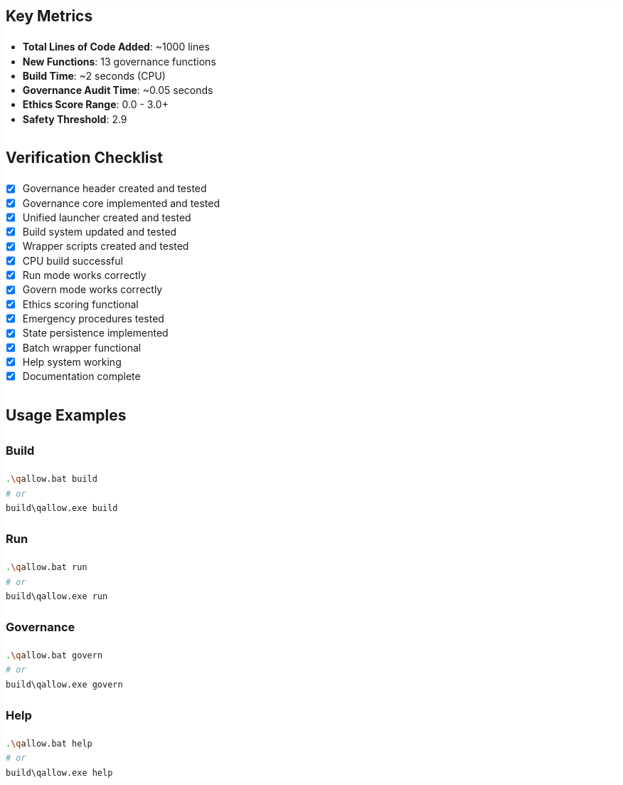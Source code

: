 ## Key Metrics

- **Total Lines of Code Added**: ~1000 lines
- **New Functions**: 13 governance functions
- **Build Time**: ~2 seconds (CPU)
- **Governance Audit Time**: ~0.05 seconds
- **Ethics Score Range**: 0.0 - 3.0+
- **Safety Threshold**: 2.9

## Verification Checklist

- [x] Governance header created and tested
- [x] Governance core implemented and tested
- [x] Unified launcher created and tested
- [x] Build system updated and tested
- [x] Wrapper scripts created and tested
- [x] CPU build successful
- [x] Run mode works correctly
- [x] Govern mode works correctly
- [x] Ethics scoring functional
- [x] Emergency procedures tested
- [x] State persistence implemented
- [x] Batch wrapper functional
- [x] Help system working
- [x] Documentation complete

## Usage Examples

### Build
```bash
.\qallow.bat build
# or
build\qallow.exe build
```

### Run
```bash
.\qallow.bat run
# or
build\qallow.exe run
```

### Governance
```bash
.\qallow.bat govern
# or
build\qallow.exe govern
```

### Help
```bash
.\qallow.bat help
# or
build\qallow.exe help
```
